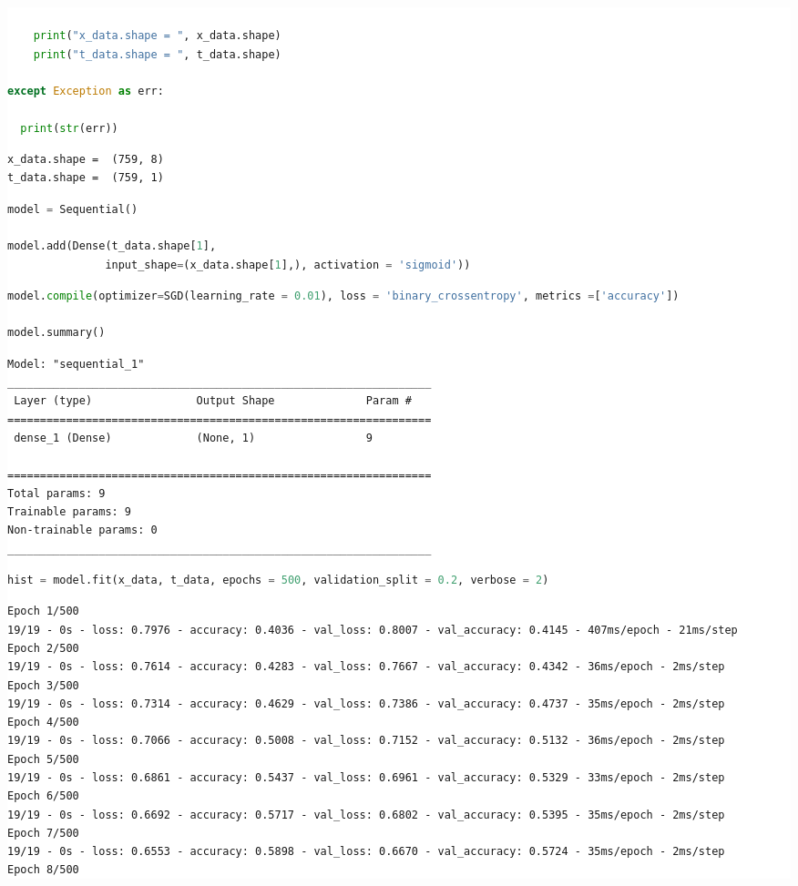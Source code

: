```python

    print("x_data.shape = ", x_data.shape)
    print("t_data.shape = ", t_data.shape)

except Exception as err:

  print(str(err))
```

    x_data.shape =  (759, 8)
    t_data.shape =  (759, 1)



```python
model = Sequential()

model.add(Dense(t_data.shape[1],
               input_shape=(x_data.shape[1],), activation = 'sigmoid'))
```


```python
model.compile(optimizer=SGD(learning_rate = 0.01), loss = 'binary_crossentropy', metrics =['accuracy'])

model.summary()
```

    Model: "sequential_1"
    _________________________________________________________________
     Layer (type)                Output Shape              Param #   
    =================================================================
     dense_1 (Dense)             (None, 1)                 9         
                                                                     
    =================================================================
    Total params: 9
    Trainable params: 9
    Non-trainable params: 0
    _________________________________________________________________



```python
hist = model.fit(x_data, t_data, epochs = 500, validation_split = 0.2, verbose = 2)
```

    Epoch 1/500
    19/19 - 0s - loss: 0.7976 - accuracy: 0.4036 - val_loss: 0.8007 - val_accuracy: 0.4145 - 407ms/epoch - 21ms/step
    Epoch 2/500
    19/19 - 0s - loss: 0.7614 - accuracy: 0.4283 - val_loss: 0.7667 - val_accuracy: 0.4342 - 36ms/epoch - 2ms/step
    Epoch 3/500
    19/19 - 0s - loss: 0.7314 - accuracy: 0.4629 - val_loss: 0.7386 - val_accuracy: 0.4737 - 35ms/epoch - 2ms/step
    Epoch 4/500
    19/19 - 0s - loss: 0.7066 - accuracy: 0.5008 - val_loss: 0.7152 - val_accuracy: 0.5132 - 36ms/epoch - 2ms/step
    Epoch 5/500
    19/19 - 0s - loss: 0.6861 - accuracy: 0.5437 - val_loss: 0.6961 - val_accuracy: 0.5329 - 33ms/epoch - 2ms/step
    Epoch 6/500
    19/19 - 0s - loss: 0.6692 - accuracy: 0.5717 - val_loss: 0.6802 - val_accuracy: 0.5395 - 35ms/epoch - 2ms/step
    Epoch 7/500
    19/19 - 0s - loss: 0.6553 - accuracy: 0.5898 - val_loss: 0.6670 - val_accuracy: 0.5724 - 35ms/epoch - 2ms/step
    Epoch 8/500